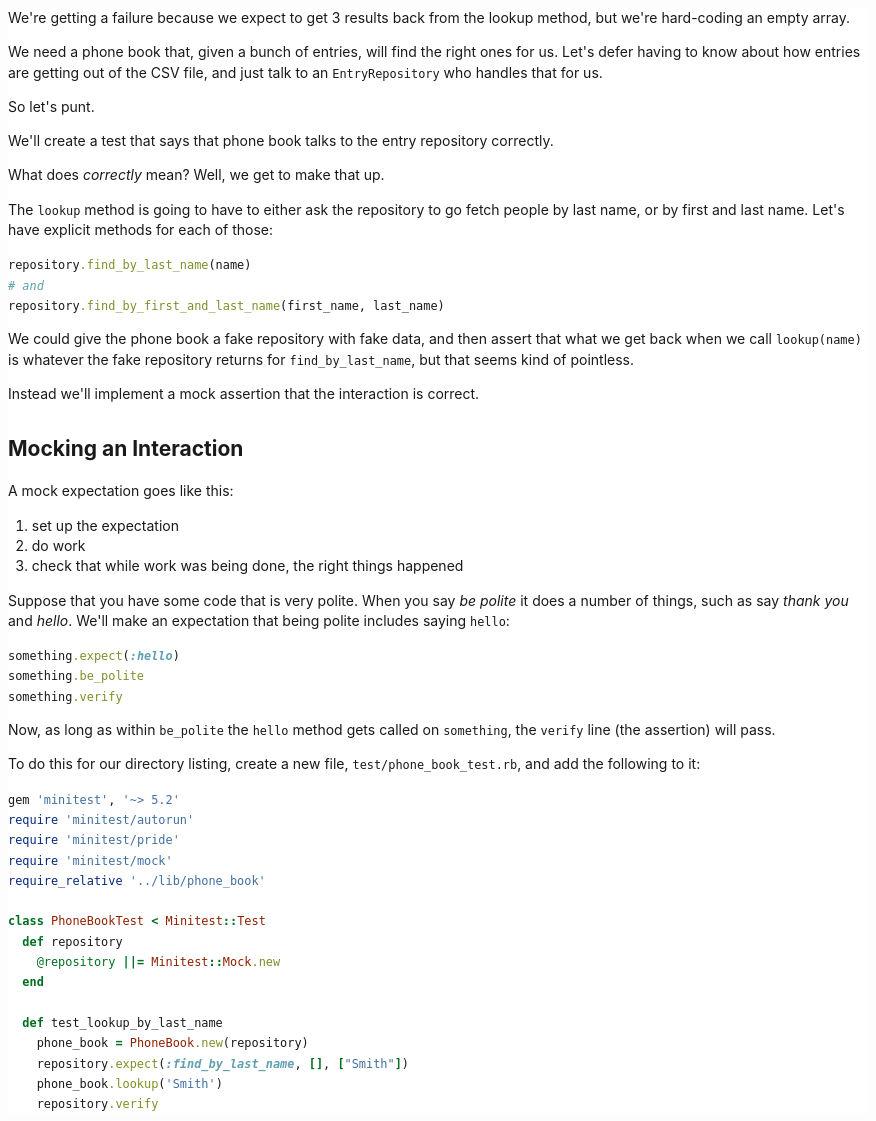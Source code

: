We're getting a failure because we expect to get 3 results back from the
lookup method, but we're hard-coding an empty array.

We need a phone book that, given a bunch of entries, will find the right ones
for us. Let's defer having to know about how entries are getting out of the
CSV file, and just talk to an `EntryRepository` who handles that for us.

So let's punt.

We'll create a test that says that phone book talks to the entry
repository correctly.

What does _correctly_ mean? Well, we get to make that up.

The `lookup` method is going to have to either ask the repository to go fetch
people by last name, or by first and last name. Let's have explicit methods
for each of those:

```ruby
repository.find_by_last_name(name)
# and
repository.find_by_first_and_last_name(first_name, last_name)
```

We could give the phone book a fake repository with fake data, and then assert
that what we get back when we call `lookup(name)` is whatever the fake
repository returns for `find_by_last_name`, but that seems kind of pointless.

Instead we'll implement a mock assertion that the interaction is correct.

## Mocking an Interaction

A mock expectation goes like this:

1. set up the expectation
2. do work
3. check that while work was being done, the right things happened

Suppose that you have some code that is very polite. When you say _be polite_
it does a number of things, such as say _thank you_ and _hello_. We'll make
an expectation that being polite includes saying `hello`:

```ruby
something.expect(:hello)
something.be_polite
something.verify
```

Now, as long as within `be_polite` the `hello` method gets called on
`something`, the `verify` line (the assertion) will pass.

To do this for our directory listing, create a new file,
`test/phone_book_test.rb`, and add the following to it:

```ruby
gem 'minitest', '~> 5.2'
require 'minitest/autorun'
require 'minitest/pride'
require 'minitest/mock'
require_relative '../lib/phone_book'

class PhoneBookTest < Minitest::Test
  def repository
    @repository ||= Minitest::Mock.new
  end

  def test_lookup_by_last_name
    phone_book = PhoneBook.new(repository)
    repository.expect(:find_by_last_name, [], ["Smith"])
    phone_book.lookup('Smith')
    repository.verify
```